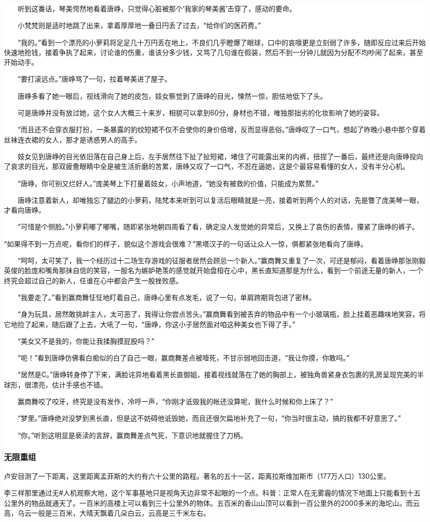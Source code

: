 　　听到这番话，琴美愕然地看着唐峥，只觉得心脏被那个‘我家的琴美酱’击穿了，感动的要命。

　　小梵梵则是适时地跳了出来，拿着厚厚地一叠日円丢了过去，“给你们的医药费。”

　　“我的。”看到一个漂亮的小萝莉将足足几十万円丢在地上，不良们几乎瞪爆了眼球，口中的哀嚎更是立刻弱了许多，随即反应过来后开始快速地抢钱，接着争执了起来，讨论谁的伤重，谁该分多少钱，又骂了几句谁在假装，然后不到一分钟儿就因为分配不均吵闹了起来，甚至开始动手。

　　“要打滚远点。”唐峥骂了一句，拉着琴美进了屋子。



　　唐峥多看了她一眼后，视线滑向了她的皮包，妓女察觉到了唐峥的目光，悚然一惊，胆怯地低下了头。

　　可是唐峥并没有放过她，这个女人大概三十来岁，相貌可以拿到60分，身材也不错，唯独那拙劣的化妆影响了她的姿容。

　　“而且还不会穿衣服打扮，一条暴露的豹纹短裙不仅不会使你的身价倍增，反而显得恶俗。”唐峥叹了一口气，想起了昨晚小巷中那个穿着丝袜连衣裙的女人，那才是诱惑男人的高手。

　　妓女见到唐峥的目光依旧落在自己身上后，左手居然往下扯了扯短裙，堵住了可能露出来的内裤，扭捏了一番后，最终还是向唐峥投向了哀求的目光，那双疲惫眼睛中全是被生活折磨的苦累，唐峥又叹了一口气，不忍在逼她，这是个最容易看懂的女人，没有半分心机。

　　“唐峥，你可别又烂好人。”庞美琴上下打量着妓女，小声地道，“她没有被救的价值，只能成为累赘。”

　　唐峥注意着新人，却唯独忘了腿边的小萝莉，陆梵本来听到可以复活后眼睛就是一亮，接着听到两个人的对话，先是瞥了庞美琴一眼，才看向唐峥。

　　“可惜是个侧脸。”小萝莉嘟了嘟嘴，随即紧张地朝四周看了看，确定没人发觉她的异常后，又换上了哀伤的表情，攥紧了唐峥的裤子。

“如果得不到一万点呢，看你们的样子，貌似这个游戏会很难？”黑塔汉子的一句话让众人一惊，俱都紧张地看向了唐峥。

 

 

　　“呵呵，太可笑了，我一个经历过十二场生存游戏的征服者居然会顾忌一个新人。”赢商舞又重复了一次，可还是郁闷，看着唐峥那张刚毅英俊的脸庞和嘴角那抹自信的笑容，一股名为嫉妒艳羡的感觉就开始盘桓在心中，黑长直知道那是为什么，看到一个前途无量的新人，一个终究会超过自己的新人，任谁在心中都会产生一股挫败感。

　　“我要走了。”看到赢商舞怔怔地盯着自己，唐峥心里有点发毛，说了一句，单肩跨期背包进了密林。

　　“身为玩具，居然敢挑衅主人，太可恶了，我得让你尝点苦头。”赢商舞看到被丢弃的物品中有一个小玻璃瓶，脸上挂着恶趣味地笑容，将它地捡了起来，随后跟了上去，大吼了一句，“唐峥，你这小子居然面对咱这种美女也下得了手。”

　　“美女又不是我的，你能让我揉胸摸屁股吗？”

　　“呃！”看到唐峥仿佛看白痴似的白了自己一眼，赢商舞差点被噎死，不甘示弱地回击道，“我让你摸，你敢吗。”

　　“居然是C。”唐峥转身停了下来，满脸诧异地看着黑长直御姐，接着视线就落在了她的胸部上，被独角兽紧身衣包裹的乳房呈现完美的半球形，很漂亮，估计手感也不错。

　　赢商舞咬了咬牙，终究是没有发作，冷哼一声，“你刚才诋毁我的帐还没算呢，我什么时候和你上床了？”

　　“梦里。”唐峥绝对没梦到黑长直，但是这不妨碍他诋毁她，而且还很欠扁地补充了一句，“你当时很主动，搞的我都不好意思了。”

　　“你。”听到这明显是亵渎的言辞，赢商舞差点气死，下意识地就握住了刀柄。







### 无限重组

  卢安目测了一下距离，这里距离孟菲斯的大约有六十公里的路程。著名的五十一区，距离拉斯维加斯市（177万人口）130公里。

 

  李三祥那里通过无#人机观察大地，这个军事基地只是视角天边非常不起眼的一个点。科普：正常人在无雾霾的情况下地面上只能看到十五公里外的物品就通天了。一百米的高楼上可以看到三十公里外的物体。五百米的香山山顶可以看到一百公里外的2000多米的海坨山。而云高，乌云一般是三百米，大晴天飘着几朵白云，云高是三千米左右。
